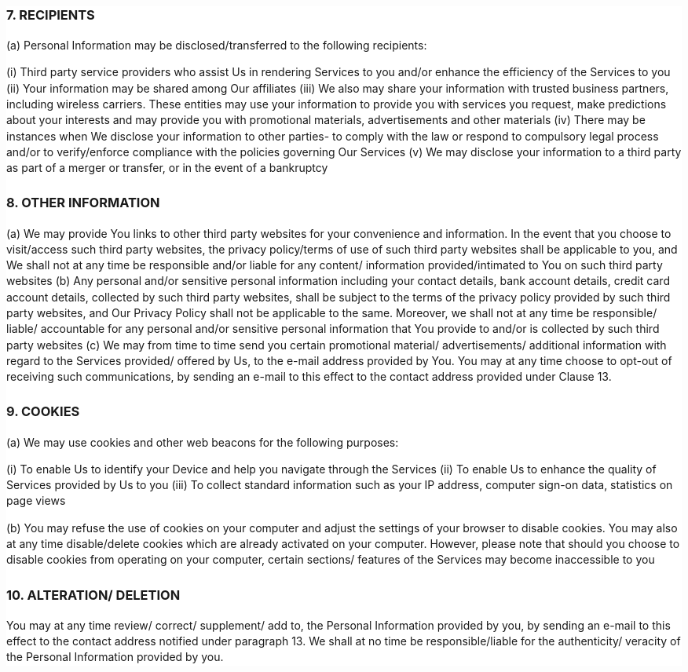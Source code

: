 ### 7. RECIPIENTS 
(a) Personal Information may be disclosed/transferred to the following recipients:

(i) Third party service providers who assist Us in rendering Services to you and/or enhance the efficiency of the Services to you 
(ii) Your information may be shared among Our affiliates 
(iii) We also may share your information with trusted business partners, including wireless carriers. These entities may use your information to provide you with services you request, make predictions about your interests and may provide you with promotional materials, advertisements and other materials 
(iv) There may be instances when We disclose your information to other parties- to comply with the law or respond to compulsory legal process and/or to verify/enforce compliance with the policies governing Our Services 
(v) We may disclose your information to a third party as part of a merger or transfer, or in the event of a bankruptcy

### 8. OTHER INFORMATION 
(a) We may provide You links to other third party websites for your convenience and information. In the event that you choose to visit/access such third party websites, the privacy policy/terms of use of such third party websites shall be applicable to you, and We shall not at any time be responsible and/or liable for any content/ information provided/intimated to You on such third party websites 
(b) Any personal and/or sensitive personal information including your contact details, bank account details, credit card account details, collected by such third party websites, shall be subject to the terms of the privacy policy provided by such third party websites, and Our Privacy Policy shall not be applicable to the same. Moreover, we shall not at any time be responsible/ liable/ accountable for any personal and/or sensitive personal information that You provide to and/or is collected by such third party websites 
(c) We may from time to time send you certain promotional material/ advertisements/ additional information with regard to the Services provided/ offered by Us, to the e-mail address provided by You. You may at any time choose to opt-out of receiving such communications, by sending an e-mail to this effect to the contact address provided under Clause 13.

### 9. COOKIES 
(a) We may use cookies and other web beacons for the following purposes: 

(i) To enable Us to identify your Device and help you navigate through the Services
(ii) To enable Us to enhance the quality of Services provided by Us to you 
(iii) To collect standard information such as your IP address, computer sign-on data, statistics on page views 

(b) You may refuse the use of cookies on your computer and adjust the settings of your browser to disable cookies. You may also at any time disable/delete cookies which are already activated on your computer. However, please note that should you choose to disable cookies from operating on your computer, certain sections/ features of the Services may become inaccessible to you

### 10. ALTERATION/ DELETION 
You may at any time review/ correct/ supplement/ add to, the Personal Information provided by you, by sending an e-mail to this effect to the contact address notified under paragraph 13. We shall at no time be responsible/liable for the authenticity/ veracity of the Personal Information provided by you.
